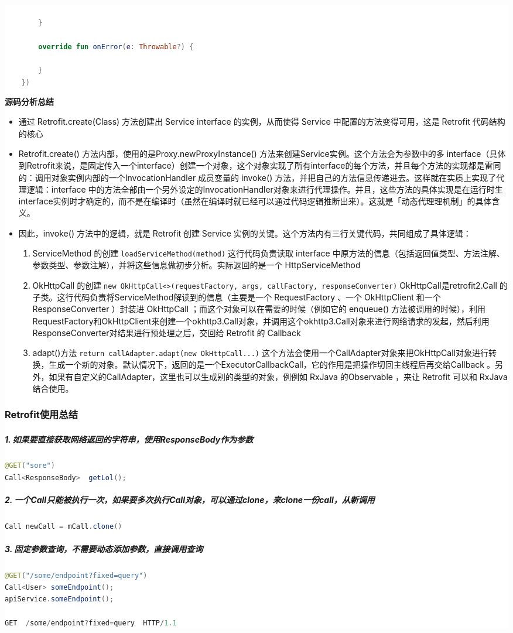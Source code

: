 ```kotlin

		}

		override fun onError(e: Throwable?) {

		}
	})
```

**源码分析总结**

- 通过 Retrofit.create(Class)  ⽅法创建出 Service interface 的实例，从⽽使得 Service 中配置的方法变得可用，这是 Retrofit 代码结构的核心

- Retrofit.create() ⽅法内部，使⽤的是Proxy.newProxyInstance() ⽅法来创建Service实例。这个方法会为参数中的多 interface（具体到Retrofit来说，是固定传入⼀个interface）创建一个对象，这个对象实现了所有interface的每个方法，并且每个方法的实现都是雷同的：调⽤对象实例内部的一个InvocationHandler  成员变量的 invoke() ⽅法，并把⾃⼰的⽅法信息传递进去。这样就在实质上实现了代理逻辑：interface 中的⽅法全部由⼀个另外设定的InvocationHandler对象来进⾏代理操作。并且，这些⽅法的具体实现是在运行时⽣ interface实例时才确定的，⽽不是在编译时（虽然在编译时就已经可以通过代码逻辑推断出来）。这就是「动态代理理机制」的具体含义。

- 因此，invoke() ⽅法中的逻辑，就是 Retrofit 创建 Service 实例的关键。这个⽅法内有三行关键代码，共同组成了具体逻辑：

	1. ServiceMethod 的创建 `loadServiceMethod(method)`
	这⾏代码负责读取 interface 中原方法的信息（包括返回值类型、⽅法注解、参数类型、参数注解），并将这些信息做初步分析。实际返回的是一个 HttpServiceMethod

	2.   OkHttpCall  的创建  `new OkHttpCall<>(requestFactory, args, callFactory, responseConverter)`
	OkHttpCall是retrofit2.Call 的子类。这行代码负责将ServiceMethod解读到的信息（主要是一个 RequestFactory 、一个 OkHttpClient  和⼀个 ResponseConverter ）封装进 OkHttpCall ；而这个对象可以在需要的时候（例如它的 enqueue()  ⽅法被调⽤的时候），利用RequestFactory和OkHttpClient来创建一个okhttp3.Call对象，并调⽤这个okhttp3.Call对象来进行⽹络请求的发起，然后利用ResponseConverter对结果进行预处理之后，交回给 Retrofit 的 Callback

	3.   adapt()⽅法  `return callAdapter.adapt(new OkHttpCall...)`
	这个方法会使用一个CallAdapter对象来把OkHttpCall对象进行转换，⽣成⼀个新的对象。默认情况下，返回的是⼀个ExecutorCallbackCall，它的作用是把操作切回主线程后再交给Callback 。另外，如果有自定义的CallAdapter，这里也可以⽣成别的类型的对象，例例如 RxJava 的Observable ，来让 Retrofit 可以和 RxJava 结合使用。


### Retrofit使用总结

##### 1. 如果要直接获取网络返回的字符串，使用ResponseBody作为参数

```java
@GET("sore")
Call<ResponseBody>  getLol();
```

##### 2. 一个Call只能被执行一次，如果要多次执行Call对象，可以通过clone，来clone一份call，从新调用

```java
Call newCall = mCall.clone()
```

##### 3. 固定参数查询，不需要动态添加参数，直接调用查询

```java
@GET("/some/endpoint?fixed=query")
Call<User> someEndpoint();
apiService.someEndpoint();

GET  /some/endpoint?fixed=query  HTTP/1.1
```
